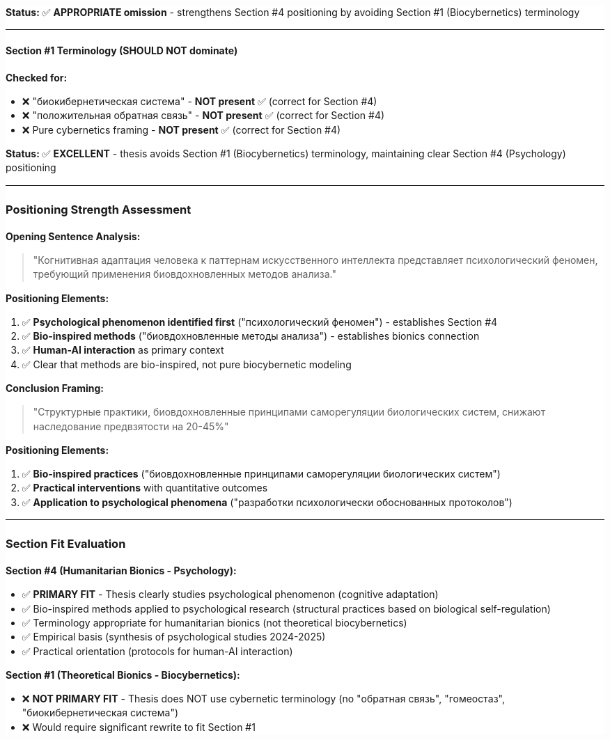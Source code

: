 **Status:** ✅ **APPROPRIATE omission** - strengthens Section #4 positioning by avoiding Section #1 (Biocybernetics) terminology

---

#### Section #1 Terminology (SHOULD NOT dominate)

**Checked for:**
- ❌ "биокибернетическая система" - **NOT present** ✅ (correct for Section #4)
- ❌ "положительная обратная связь" - **NOT present** ✅ (correct for Section #4)
- ❌ Pure cybernetics framing - **NOT present** ✅ (correct for Section #4)

**Status:** ✅ **EXCELLENT** - thesis avoids Section #1 (Biocybernetics) terminology, maintaining clear Section #4 (Psychology) positioning

---

### Positioning Strength Assessment

**Opening Sentence Analysis:**
> "Когнитивная адаптация человека к паттернам искусственного интеллекта представляет психологический феномен, требующий применения биовдохновленных методов анализа."

**Positioning Elements:**
1. ✅ **Psychological phenomenon identified first** ("психологический феномен") - establishes Section #4
2. ✅ **Bio-inspired methods** ("биовдохновленные методы анализа") - establishes bionics connection
3. ✅ **Human-AI interaction** as primary context
4. ✅ Clear that methods are bio-inspired, not pure biocybernetic modeling

**Conclusion Framing:**
> "Структурные практики, биовдохновленные принципами саморегуляции биологических систем, снижают наследование предвзятости на 20-45%"

**Positioning Elements:**
1. ✅ **Bio-inspired practices** ("биовдохновленные принципами саморегуляции биологических систем")
2. ✅ **Practical interventions** with quantitative outcomes
3. ✅ **Application to psychological phenomena** ("разработки психологически обоснованных протоколов")

---

### Section Fit Evaluation

**Section #4 (Humanitarian Bionics - Psychology):**
- ✅ **PRIMARY FIT** - Thesis clearly studies psychological phenomenon (cognitive adaptation)
- ✅ Bio-inspired methods applied to psychological research (structural practices based on biological self-regulation)
- ✅ Terminology appropriate for humanitarian bionics (not theoretical biocybernetics)
- ✅ Empirical basis (synthesis of psychological studies 2024-2025)
- ✅ Practical orientation (protocols for human-AI interaction)

**Section #1 (Theoretical Bionics - Biocybernetics):**
- ❌ **NOT PRIMARY FIT** - Thesis does NOT use cybernetic terminology (no "обратная связь", "гомеостаз", "биокибернетическая система")
- ❌ Would require significant rewrite to fit Section #1
